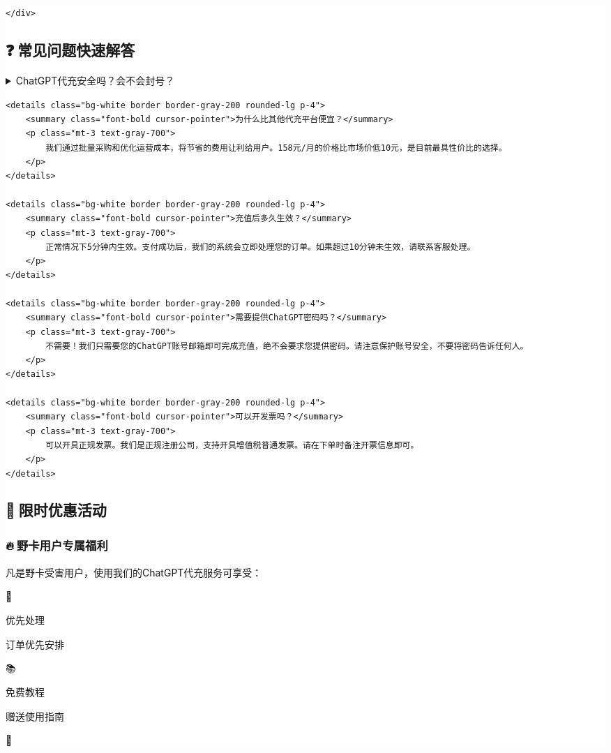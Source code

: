    </div>
</div>

## ❓ 常见问题快速解答

<div class="space-y-4 my-8">
    <details class="bg-white border border-gray-200 rounded-lg p-4">
        <summary class="font-bold cursor-pointer">ChatGPT代充安全吗？会不会封号？</summary>
        <p class="mt-3 text-gray-700">
            完全安全！我们使用iOS官方充值渠道，这是OpenAI认可的正规充值方式。我们已经服务10万+用户，从未出现封号情况。
        </p>
    </details>
    
    <details class="bg-white border border-gray-200 rounded-lg p-4">
        <summary class="font-bold cursor-pointer">为什么比其他代充平台便宜？</summary>
        <p class="mt-3 text-gray-700">
            我们通过批量采购和优化运营成本，将节省的费用让利给用户。158元/月的价格比市场价低10元，是目前最具性价比的选择。
        </p>
    </details>
    
    <details class="bg-white border border-gray-200 rounded-lg p-4">
        <summary class="font-bold cursor-pointer">充值后多久生效？</summary>
        <p class="mt-3 text-gray-700">
            正常情况下5分钟内生效。支付成功后，我们的系统会立即处理您的订单。如果超过10分钟未生效，请联系客服处理。
        </p>
    </details>
    
    <details class="bg-white border border-gray-200 rounded-lg p-4">
        <summary class="font-bold cursor-pointer">需要提供ChatGPT密码吗？</summary>
        <p class="mt-3 text-gray-700">
            不需要！我们只需要您的ChatGPT账号邮箱即可完成充值，绝不会要求您提供密码。请注意保护账号安全，不要将密码告诉任何人。
        </p>
    </details>
    
    <details class="bg-white border border-gray-200 rounded-lg p-4">
        <summary class="font-bold cursor-pointer">可以开发票吗？</summary>
        <p class="mt-3 text-gray-700">
            可以开具正规发票。我们是正规注册公司，支持开具增值税普通发票。请在下单时备注开票信息即可。
        </p>
    </details>
</div>

## 🎁 限时优惠活动

<div class="bg-gradient-to-r from-orange-50 to-red-50 border-2 border-orange-300 rounded-xl p-8 my-8 text-center">
    <h3 class="text-2xl font-bold text-gray-900 mb-4">
        🔥 野卡用户专属福利
    </h3>
    <p class="text-lg text-gray-700 mb-6">
        凡是野卡受害用户，使用我们的ChatGPT代充服务可享受：
    </p>
    <div class="grid md:grid-cols-3 gap-4 mb-6 max-w-3xl mx-auto">
        <div class="bg-white rounded-lg p-4">
            <p class="text-2xl mb-2">🎯</p>
            <p class="font-bold">优先处理</p>
            <p class="text-sm text-gray-600">订单优先安排</p>
        </div>
        <div class="bg-white rounded-lg p-4">
            <p class="text-2xl mb-2">📚</p>
            <p class="font-bold">免费教程</p>
            <p class="text-sm text-gray-600">赠送使用指南</p>
        </div>
        <div class="bg-white rounded-lg p-4">
            <p class="text-2xl mb-2">👥</p>
